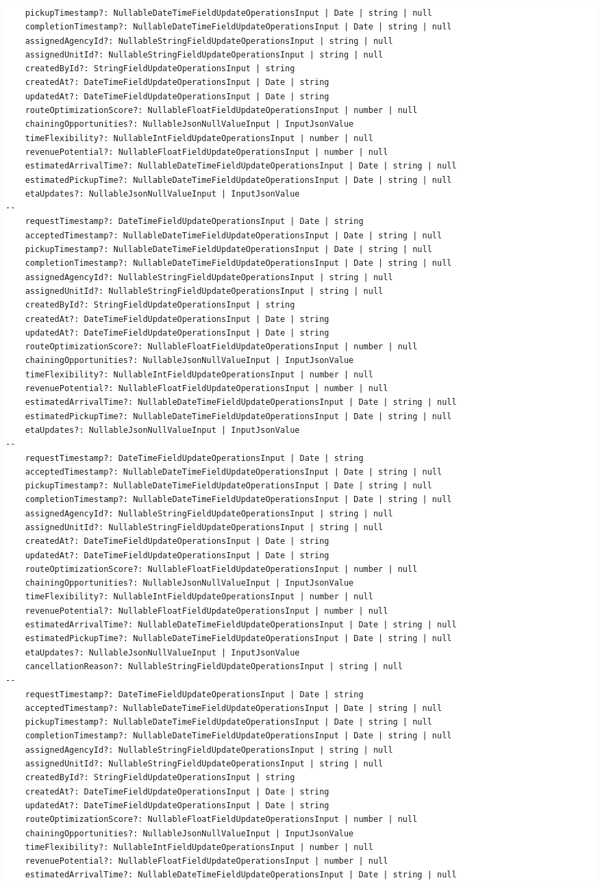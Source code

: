 ```
    pickupTimestamp?: NullableDateTimeFieldUpdateOperationsInput | Date | string | null
    completionTimestamp?: NullableDateTimeFieldUpdateOperationsInput | Date | string | null
    assignedAgencyId?: NullableStringFieldUpdateOperationsInput | string | null
    assignedUnitId?: NullableStringFieldUpdateOperationsInput | string | null
    createdById?: StringFieldUpdateOperationsInput | string
    createdAt?: DateTimeFieldUpdateOperationsInput | Date | string
    updatedAt?: DateTimeFieldUpdateOperationsInput | Date | string
    routeOptimizationScore?: NullableFloatFieldUpdateOperationsInput | number | null
    chainingOpportunities?: NullableJsonNullValueInput | InputJsonValue
    timeFlexibility?: NullableIntFieldUpdateOperationsInput | number | null
    revenuePotential?: NullableFloatFieldUpdateOperationsInput | number | null
    estimatedArrivalTime?: NullableDateTimeFieldUpdateOperationsInput | Date | string | null
    estimatedPickupTime?: NullableDateTimeFieldUpdateOperationsInput | Date | string | null
    etaUpdates?: NullableJsonNullValueInput | InputJsonValue
--
    requestTimestamp?: DateTimeFieldUpdateOperationsInput | Date | string
    acceptedTimestamp?: NullableDateTimeFieldUpdateOperationsInput | Date | string | null
    pickupTimestamp?: NullableDateTimeFieldUpdateOperationsInput | Date | string | null
    completionTimestamp?: NullableDateTimeFieldUpdateOperationsInput | Date | string | null
    assignedAgencyId?: NullableStringFieldUpdateOperationsInput | string | null
    assignedUnitId?: NullableStringFieldUpdateOperationsInput | string | null
    createdById?: StringFieldUpdateOperationsInput | string
    createdAt?: DateTimeFieldUpdateOperationsInput | Date | string
    updatedAt?: DateTimeFieldUpdateOperationsInput | Date | string
    routeOptimizationScore?: NullableFloatFieldUpdateOperationsInput | number | null
    chainingOpportunities?: NullableJsonNullValueInput | InputJsonValue
    timeFlexibility?: NullableIntFieldUpdateOperationsInput | number | null
    revenuePotential?: NullableFloatFieldUpdateOperationsInput | number | null
    estimatedArrivalTime?: NullableDateTimeFieldUpdateOperationsInput | Date | string | null
    estimatedPickupTime?: NullableDateTimeFieldUpdateOperationsInput | Date | string | null
    etaUpdates?: NullableJsonNullValueInput | InputJsonValue
--
    requestTimestamp?: DateTimeFieldUpdateOperationsInput | Date | string
    acceptedTimestamp?: NullableDateTimeFieldUpdateOperationsInput | Date | string | null
    pickupTimestamp?: NullableDateTimeFieldUpdateOperationsInput | Date | string | null
    completionTimestamp?: NullableDateTimeFieldUpdateOperationsInput | Date | string | null
    assignedAgencyId?: NullableStringFieldUpdateOperationsInput | string | null
    assignedUnitId?: NullableStringFieldUpdateOperationsInput | string | null
    createdAt?: DateTimeFieldUpdateOperationsInput | Date | string
    updatedAt?: DateTimeFieldUpdateOperationsInput | Date | string
    routeOptimizationScore?: NullableFloatFieldUpdateOperationsInput | number | null
    chainingOpportunities?: NullableJsonNullValueInput | InputJsonValue
    timeFlexibility?: NullableIntFieldUpdateOperationsInput | number | null
    revenuePotential?: NullableFloatFieldUpdateOperationsInput | number | null
    estimatedArrivalTime?: NullableDateTimeFieldUpdateOperationsInput | Date | string | null
    estimatedPickupTime?: NullableDateTimeFieldUpdateOperationsInput | Date | string | null
    etaUpdates?: NullableJsonNullValueInput | InputJsonValue
    cancellationReason?: NullableStringFieldUpdateOperationsInput | string | null
--
    requestTimestamp?: DateTimeFieldUpdateOperationsInput | Date | string
    acceptedTimestamp?: NullableDateTimeFieldUpdateOperationsInput | Date | string | null
    pickupTimestamp?: NullableDateTimeFieldUpdateOperationsInput | Date | string | null
    completionTimestamp?: NullableDateTimeFieldUpdateOperationsInput | Date | string | null
    assignedAgencyId?: NullableStringFieldUpdateOperationsInput | string | null
    assignedUnitId?: NullableStringFieldUpdateOperationsInput | string | null
    createdById?: StringFieldUpdateOperationsInput | string
    createdAt?: DateTimeFieldUpdateOperationsInput | Date | string
    updatedAt?: DateTimeFieldUpdateOperationsInput | Date | string
    routeOptimizationScore?: NullableFloatFieldUpdateOperationsInput | number | null
    chainingOpportunities?: NullableJsonNullValueInput | InputJsonValue
    timeFlexibility?: NullableIntFieldUpdateOperationsInput | number | null
    revenuePotential?: NullableFloatFieldUpdateOperationsInput | number | null
    estimatedArrivalTime?: NullableDateTimeFieldUpdateOperationsInput | Date | string | null
```